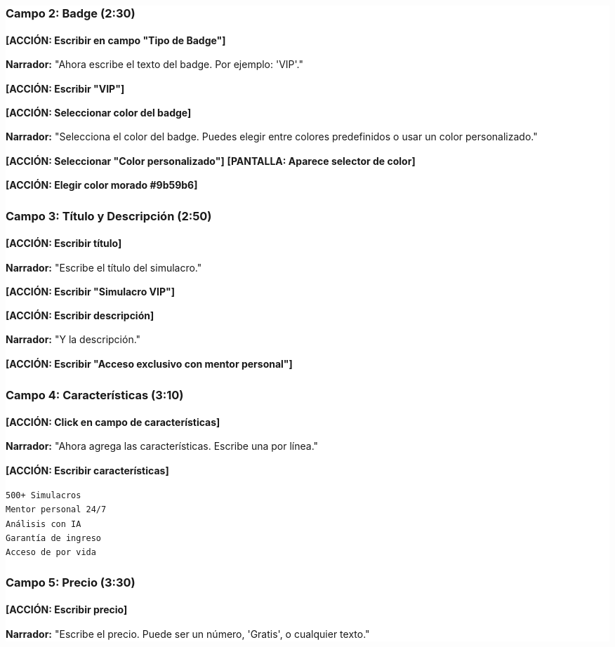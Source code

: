 ### Campo 2: Badge (2:30)

**[ACCIÓN: Escribir en campo "Tipo de Badge"]**

**Narrador:**
"Ahora escribe el texto del badge. Por ejemplo: 'VIP'."

**[ACCIÓN: Escribir "VIP"]**

**[ACCIÓN: Seleccionar color del badge]**

**Narrador:**
"Selecciona el color del badge. Puedes elegir entre colores predefinidos o usar un color personalizado."

**[ACCIÓN: Seleccionar "Color personalizado"]**
**[PANTALLA: Aparece selector de color]**

**[ACCIÓN: Elegir color morado #9b59b6]**

### Campo 3: Título y Descripción (2:50)

**[ACCIÓN: Escribir título]**

**Narrador:**
"Escribe el título del simulacro."

**[ACCIÓN: Escribir "Simulacro VIP"]**

**[ACCIÓN: Escribir descripción]**

**Narrador:**
"Y la descripción."

**[ACCIÓN: Escribir "Acceso exclusivo con mentor personal"]**

### Campo 4: Características (3:10)

**[ACCIÓN: Click en campo de características]**

**Narrador:**
"Ahora agrega las características. Escribe una por línea."

**[ACCIÓN: Escribir características]**
```
500+ Simulacros
Mentor personal 24/7
Análisis con IA
Garantía de ingreso
Acceso de por vida
```

### Campo 5: Precio (3:30)

**[ACCIÓN: Escribir precio]**

**Narrador:**
"Escribe el precio. Puede ser un número, 'Gratis', o cualquier texto."
